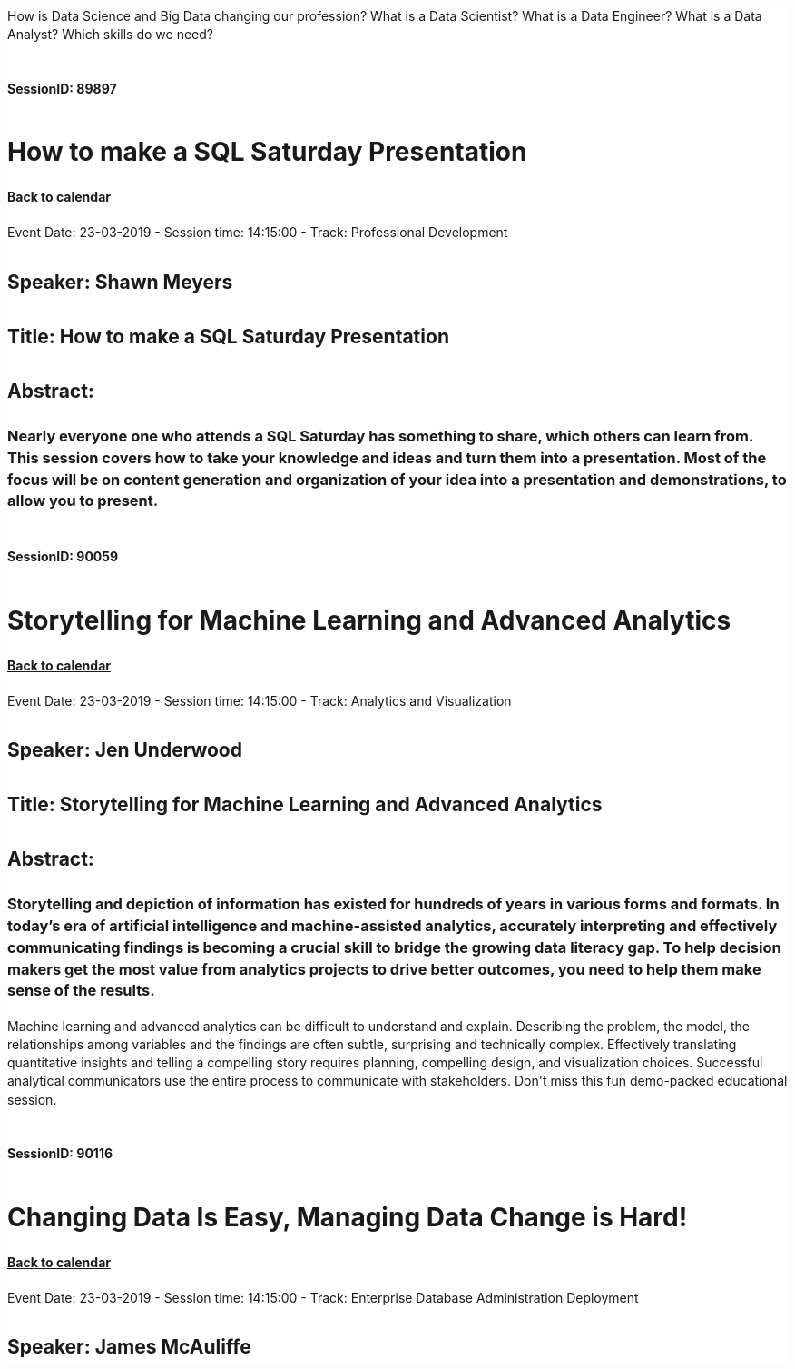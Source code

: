 How is Data Science and Big Data changing our profession? What is a Data Scientist? What is a Data Engineer? What is a Data Analyst? Which skills do we need?
#  
#### SessionID: 89897
# How to make a SQL Saturday Presentation
#### [Back to calendar](#nr-859)
Event Date: 23-03-2019 - Session time: 14:15:00 - Track: Professional Development
## Speaker: Shawn Meyers
## Title: How to make a SQL Saturday Presentation
## Abstract:
### Nearly everyone one who attends a SQL Saturday has something to share, which others can learn from.  This session covers how to take your knowledge and ideas and turn them into a presentation.  Most of the focus will be on content generation and organization of your idea into a presentation and demonstrations, to allow you to present.
#  
#### SessionID: 90059
# Storytelling for Machine Learning and Advanced Analytics
#### [Back to calendar](#nr-859)
Event Date: 23-03-2019 - Session time: 14:15:00 - Track: Analytics and Visualization
## Speaker: Jen Underwood
## Title: Storytelling for Machine Learning and Advanced Analytics
## Abstract:
### Storytelling and depiction of information has existed for hundreds of years in various forms and formats. In today’s era of artificial intelligence and machine-assisted analytics, accurately interpreting and effectively communicating findings is becoming a crucial skill to bridge the growing data literacy gap. To help decision makers get the most value from analytics projects to drive better outcomes, you need to help them make sense of the results. 

Machine learning and advanced analytics can be difficult to understand and explain. Describing the problem, the model, the relationships among variables and the findings are often subtle, surprising and technically complex. Effectively translating quantitative insights and telling a compelling story requires planning, compelling design, and visualization choices. Successful analytical communicators  use the entire process to communicate with stakeholders. Don't miss this fun demo-packed educational session.
#  
#### SessionID: 90116
# Changing Data Is Easy, Managing Data Change is Hard!
#### [Back to calendar](#nr-859)
Event Date: 23-03-2019 - Session time: 14:15:00 - Track: Enterprise Database Administration  Deployment
## Speaker: James McAuliffe